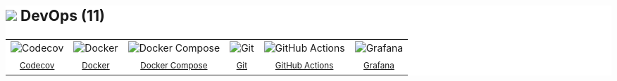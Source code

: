 ## <img src='https://img.stackshare.io/devops.svg'/> DevOps (11)
<table><tr>
  <td align='center'>
  <img width='36' height='36' src='https://img.stackshare.io/service/2673/Codecov_Mark_Circle_Pink.png' alt='Codecov'>
  <br>
  <sub><a href="https://codecov.io/">Codecov</a></sub>
  <br>
  <sub></sub>
</td>

<td align='center'>
  <img width='36' height='36' src='https://img.stackshare.io/service/586/n4u37v9t_400x400.png' alt='Docker'>
  <br>
  <sub><a href="https://www.docker.com/">Docker</a></sub>
  <br>
  <sub></sub>
</td>

<td align='center'>
  <img width='36' height='36' src='https://img.stackshare.io/service/3136/docker-compose.png' alt='Docker Compose'>
  <br>
  <sub><a href="https://github.com/docker/compose">Docker Compose</a></sub>
  <br>
  <sub></sub>
</td>

<td align='center'>
  <img width='36' height='36' src='https://img.stackshare.io/service/1046/git.png' alt='Git'>
  <br>
  <sub><a href="http://git-scm.com/">Git</a></sub>
  <br>
  <sub></sub>
</td>

<td align='center'>
  <img width='36' height='36' src='https://img.stackshare.io/service/11563/actions.png' alt='GitHub Actions'>
  <br>
  <sub><a href="https://github.com/features/actions">GitHub Actions</a></sub>
  <br>
  <sub></sub>
</td>

<td align='center'>
  <img width='36' height='36' src='https://img.stackshare.io/service/2645/default_8f9d552b144493679449b16c79647da5787e808b.jpg' alt='Grafana'>
  <br>
  <sub><a href="http://grafana.org/">Grafana</a></sub>
  <br>
  <sub></sub>
</td>
